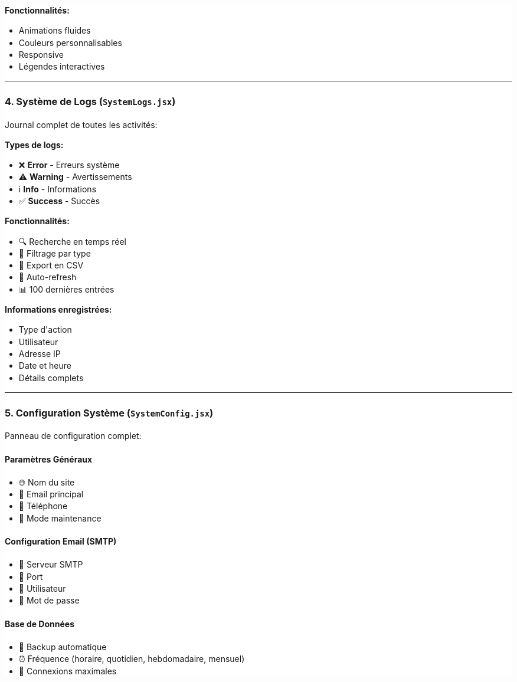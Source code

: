 **Fonctionnalités:**
- Animations fluides
- Couleurs personnalisables
- Responsive
- Légendes interactives

---

### 4. **Système de Logs** (`SystemLogs.jsx`)
Journal complet de toutes les activités:

**Types de logs:**
- ❌ **Error** - Erreurs système
- ⚠️ **Warning** - Avertissements
- ℹ️ **Info** - Informations
- ✅ **Success** - Succès

**Fonctionnalités:**
- 🔍 Recherche en temps réel
- 🎯 Filtrage par type
- 💾 Export en CSV
- 🔄 Auto-refresh
- 📊 100 dernières entrées

**Informations enregistrées:**
- Type d'action
- Utilisateur
- Adresse IP
- Date et heure
- Détails complets

---

### 5. **Configuration Système** (`SystemConfig.jsx`)
Panneau de configuration complet:

#### **Paramètres Généraux**
- 🌐 Nom du site
- 📧 Email principal
- 📱 Téléphone
- 🔧 Mode maintenance

#### **Configuration Email (SMTP)**
- 📮 Serveur SMTP
- 🔌 Port
- 👤 Utilisateur
- 🔐 Mot de passe

#### **Base de Données**
- 💾 Backup automatique
- ⏰ Fréquence (horaire, quotidien, hebdomadaire, mensuel)
- 🔗 Connexions maximales
